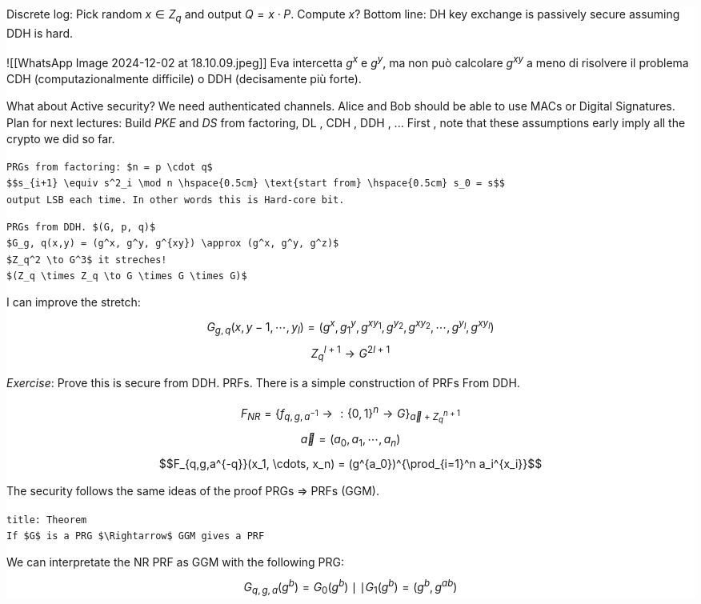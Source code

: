 Discrete log: Pick random $x \in Z_q$ and output $Q = x \cdot P$. Compute $x$?
Bottom line: DH key exchange is passively secure assuming DDH is hard. 

![[WhatsApp Image 2024-12-02 at 18.10.09.jpeg]]
Eva intercetta $g^x$ e $g^y$, ma non può calcolare $g^{xy}$ a meno di risolvere il problema CDH (computazionalmente difficile) o DDH (decisamente più forte).

What about Active security? We need authenticated channels. Alice and Bob should be able to use MACs or Digital Signatures.
Plan for next lectures: Build $PKE$ and $DS$ from factoring, DL , CDH , DDH , ...
First , note that these assumptions early imply all the crypto we did so far.

```ad-example
PRGs from factoring: $n = p \cdot q$
$$s_{i+1} \equiv s^2_i \mod n \hspace{0.5cm} \text{start from} \hspace{0.5cm} s_0 = s$$
output LSB each time. In other words this is Hard-core bit.
```

```ad-example
PRGs from DDH. $(G, p, q)$
$G_g, q(x,y) = (g^x, g^y, g^{xy}) \approx (g^x, g^y, g^z)$
$Z_q^2 \to G^3$ it streches! 
$(Z_q \times Z_q \to G \times G \times G)$
```

I can improve the stretch:
$$G_{g,q}(x, y-1, \cdots, y_l) = (g^x, g^y_1, g^{xy_1}, g^{y_2}, g^{xy_2}, \cdots, g^{y_l}, g^{xy_l})$$
$$Z_q^{l+1} \to G^{2l+1}$$

_Exercise_: Prove this is secure from DDH.
PRFs. There is a simple construction of PRFs From DDH.

$$F_{NR} = \{f_{q, g, a^{-1}} \to : \{0,1\}^n \to G\}_{\vec a + Z_q^{n+1}}$$
$$\vec a = (a_0, a_1, \cdots, a_n)$$
$$F_{q,g,a^{-q}}(x_1, \cdots, x_n) = (g^{a_0})^{\prod_{i=1}^n a_i^{x_i}}$$

The security follows the same ideas of the proof PRGs $\Rightarrow$ PRFs (GGM).

```ad-abstract
title: Theorem
If $G$ is a PRG $\Rightarrow$ GGM gives a PRF

```

We can interpretate the NR PRF as GGM with the following PRG:
$$G_{q,g,a}(g^b) = G_0(g^b) \mid \mid G_1(g^b) = (g^b, g^{ab})$$


